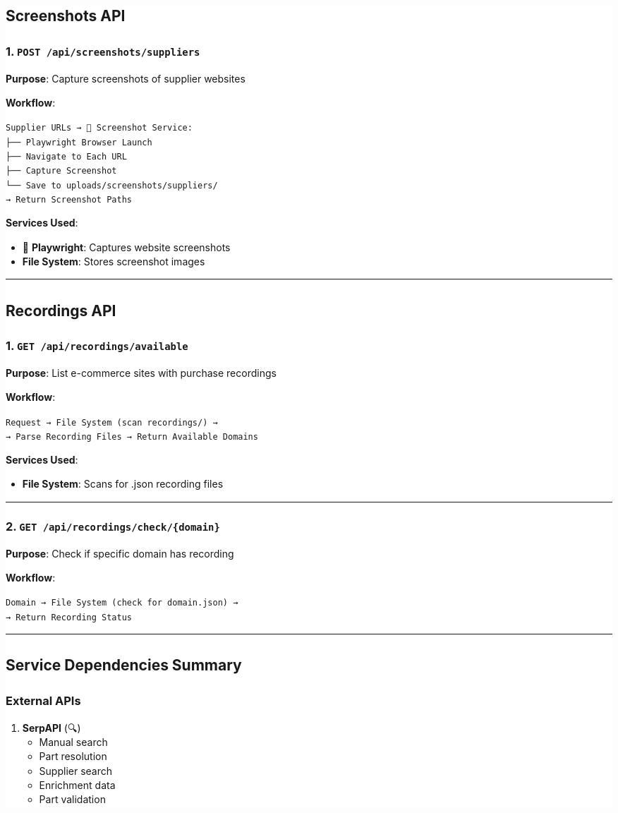 
## Screenshots API

### 1. `POST /api/screenshots/suppliers`
**Purpose**: Capture screenshots of supplier websites

**Workflow**:
```
Supplier URLs → 📸 Screenshot Service:
├── Playwright Browser Launch
├── Navigate to Each URL
├── Capture Screenshot
└── Save to uploads/screenshots/suppliers/
→ Return Screenshot Paths
```

**Services Used**:
- 📸 **Playwright**: Captures website screenshots
- **File System**: Stores screenshot images

---

## Recordings API

### 1. `GET /api/recordings/available`
**Purpose**: List e-commerce sites with purchase recordings

**Workflow**:
```
Request → File System (scan recordings/) → 
→ Parse Recording Files → Return Available Domains
```

**Services Used**:
- **File System**: Scans for .json recording files

---

### 2. `GET /api/recordings/check/{domain}`
**Purpose**: Check if specific domain has recording

**Workflow**:
```
Domain → File System (check for domain.json) → 
→ Return Recording Status
```

---

## Service Dependencies Summary

### External APIs
1. **SerpAPI** (🔍)
   - Manual search
   - Part resolution
   - Supplier search
   - Enrichment data
   - Part validation
